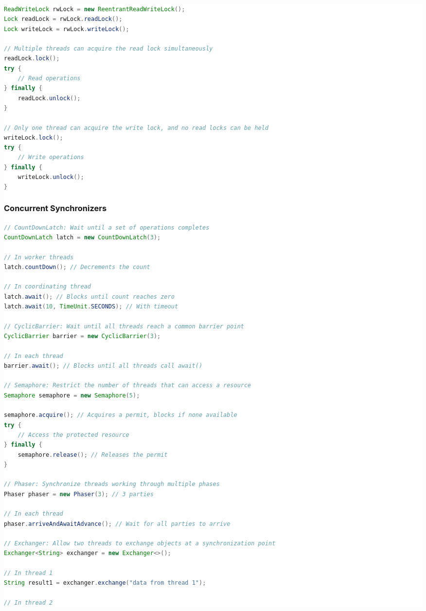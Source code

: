 ```java
ReadWriteLock rwLock = new ReentrantReadWriteLock();
Lock readLock = rwLock.readLock();
Lock writeLock = rwLock.writeLock();

// Multiple threads can acquire the read lock simultaneously
readLock.lock();
try {
    // Read operations
} finally {
    readLock.unlock();
}

// Only one thread can acquire the write lock, and no read locks can be held
writeLock.lock();
try {
    // Write operations
} finally {
    writeLock.unlock();
}
```

### Concurrent Synchronizers

```java
// CountDownLatch: Wait until a set of operations completes
CountDownLatch latch = new CountDownLatch(3);

// In worker threads
latch.countDown(); // Decrements the count

// In coordinating thread
latch.await(); // Blocks until count reaches zero
latch.await(10, TimeUnit.SECONDS); // With timeout

// CyclicBarrier: Wait until all threads reach a common barrier point
CyclicBarrier barrier = new CyclicBarrier(3);

// In each thread
barrier.await(); // Blocks until all threads call await()

// Semaphore: Restrict the number of threads that can access a resource
Semaphore semaphore = new Semaphore(5);

semaphore.acquire(); // Acquires a permit, blocks if none available
try {
    // Access the protected resource
} finally {
    semaphore.release(); // Releases the permit
}

// Phaser: Synchronize threads working through multiple phases
Phaser phaser = new Phaser(3); // 3 parties

// In each thread
phaser.arriveAndAwaitAdvance(); // Wait for all parties to arrive

// Exchanger: Allow two threads to exchange objects at a synchronization point
Exchanger<String> exchanger = new Exchanger<>();

// In thread 1
String result1 = exchanger.exchange("data from thread 1");

// In thread 2
```